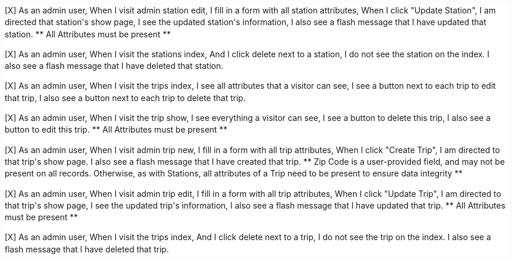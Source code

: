 [X]
  As an admin user,
When I visit admin station edit,
I fill in a form with all station attributes,
When I click "Update Station",
I am directed that station's show page,
I see the updated station's information,
I also see a flash message that I have updated that station.
** All Attributes must be present **

[X]
 As an admin user,
When I visit the stations index,
And I click delete next to a station,
I do not see the station on the index.
I also see a flash message that I have deleted that station.

[X]
  As an admin user,
When I visit the trips index,
I see all attributes that a visitor can see,
I see a button next to each trip to edit that trip,
I also see a button next to each trip to delete that trip.

[X]
  As an admin user,
When I visit the trip show,
I see everything a visitor can see,
I see a button to delete this trip,
I also see a button to edit this trip.
** All Attributes must be present **

[X]
  As an admin user,
When I visit admin trip new,
I fill in a form with all trip attributes,
When I click "Create Trip",
I am directed to that trip's show page.
I also see a flash message that I have created that trip.
** Zip Code is a user-provided field, and may not be present on all
records. Otherwise, as with Stations, all attributes of a Trip need
to be present to ensure data integrity **

 [X]
  As an admin user,
When I visit admin trip edit,
I fill in a form with all trip attributes,
When I click "Update Trip",
I am directed to that trip's show page,
I see the updated trip's information,
I also see a flash message that I have updated that trip.
** All Attributes must be present **

[X]
  As an admin user,
When I visit the trips index,
And I click delete next to a trip,
I do not see the trip on the index.
I also see a flash message that I have deleted that trip.
